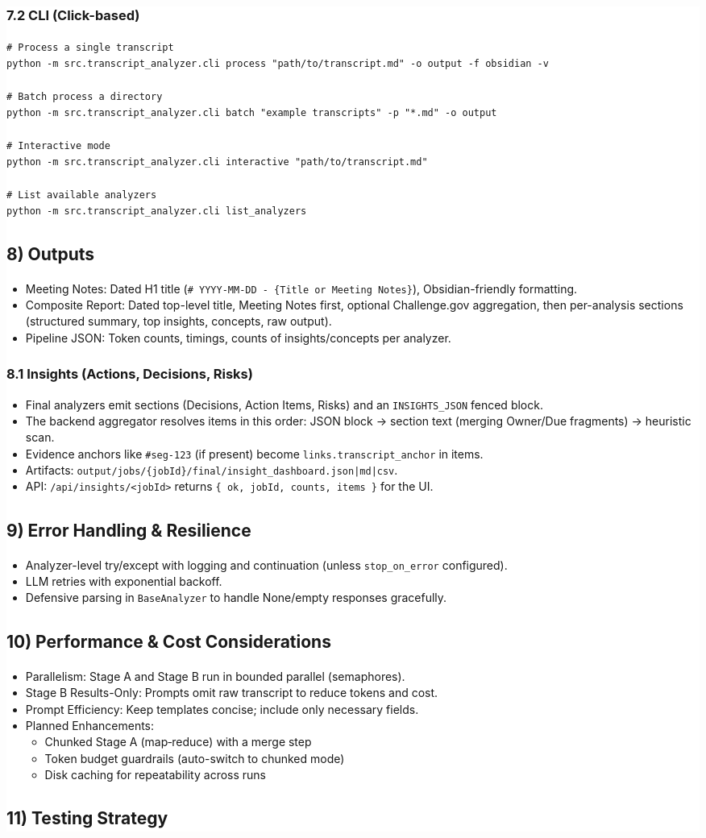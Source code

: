 ### 7.2 CLI (Click-based)
```
# Process a single transcript
python -m src.transcript_analyzer.cli process "path/to/transcript.md" -o output -f obsidian -v

# Batch process a directory
python -m src.transcript_analyzer.cli batch "example transcripts" -p "*.md" -o output

# Interactive mode
python -m src.transcript_analyzer.cli interactive "path/to/transcript.md"

# List available analyzers
python -m src.transcript_analyzer.cli list_analyzers
```

## 8) Outputs

- Meeting Notes: Dated H1 title (`# YYYY-MM-DD - {Title or Meeting Notes}`), Obsidian-friendly formatting.
- Composite Report: Dated top-level title, Meeting Notes first, optional Challenge.gov aggregation, then per-analysis sections (structured summary, top insights, concepts, raw output).
- Pipeline JSON: Token counts, timings, counts of insights/concepts per analyzer.

### 8.1 Insights (Actions, Decisions, Risks)
- Final analyzers emit sections (Decisions, Action Items, Risks) and an `INSIGHTS_JSON` fenced block.
- The backend aggregator resolves items in this order: JSON block → section text (merging Owner/Due fragments) → heuristic scan.
- Evidence anchors like `#seg-123` (if present) become `links.transcript_anchor` in items.
- Artifacts: `output/jobs/{jobId}/final/insight_dashboard.json|md|csv`.
- API: `/api/insights/<jobId>` returns `{ ok, jobId, counts, items }` for the UI.

## 9) Error Handling & Resilience

- Analyzer-level try/except with logging and continuation (unless `stop_on_error` configured).
- LLM retries with exponential backoff.
- Defensive parsing in `BaseAnalyzer` to handle None/empty responses gracefully.

## 10) Performance & Cost Considerations

- Parallelism: Stage A and Stage B run in bounded parallel (semaphores).
- Stage B Results-Only: Prompts omit raw transcript to reduce tokens and cost.
- Prompt Efficiency: Keep templates concise; include only necessary fields.
- Planned Enhancements:
  - Chunked Stage A (map‑reduce) with a merge step
  - Token budget guardrails (auto-switch to chunked mode)
  - Disk caching for repeatability across runs

## 11) Testing Strategy
